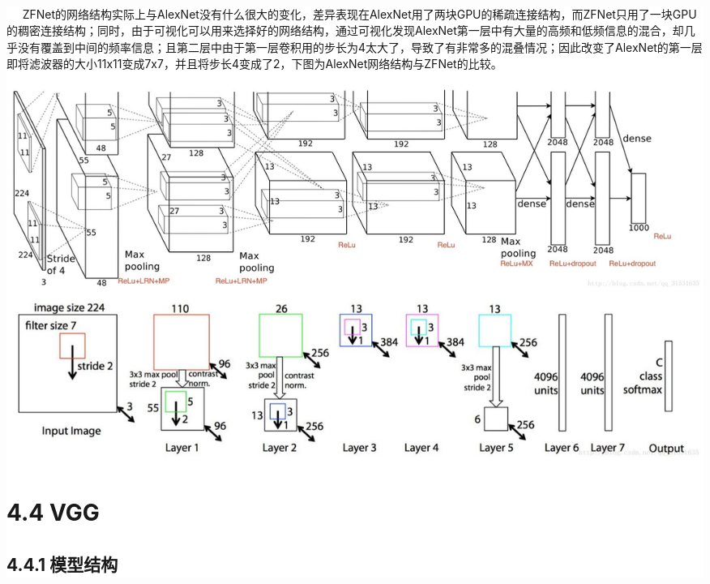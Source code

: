 &nbsp;&nbsp;&nbsp;&nbsp;
ZFNet的网络结构实际上与AlexNet没有什么很大的变化，差异表现在AlexNet用了两块GPU的稀疏连接结构，而ZFNet只用了一块GPU的稠密连接结构；同时，由于可视化可以用来选择好的网络结构，通过可视化发现AlexNet第一层中有大量的高频和低频信息的混合，却几乎没有覆盖到中间的频率信息；且第二层中由于第一层卷积用的步长为4太大了，导致了有非常多的混叠情况；因此改变了AlexNet的第一层即将滤波器的大小11x11变成7x7，并且将步长4变成了2，下图为AlexNet网络结构与ZFNet的比较。

![](./img/ch4/image2.jpeg)
![](./img/ch4/image21.jpeg)

 
 
# 4.4 VGG
## 4.4.1 模型结构
